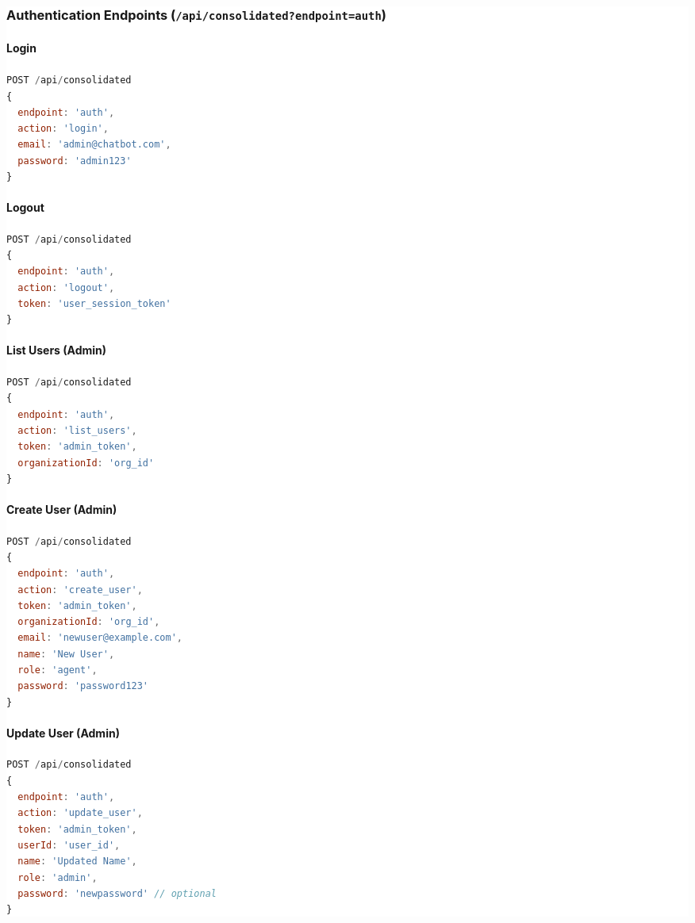 ### Authentication Endpoints (`/api/consolidated?endpoint=auth`)

#### Login
```javascript
POST /api/consolidated
{
  endpoint: 'auth',
  action: 'login',
  email: 'admin@chatbot.com',
  password: 'admin123'
}
```

#### Logout
```javascript
POST /api/consolidated
{
  endpoint: 'auth',
  action: 'logout',
  token: 'user_session_token'
}
```

#### List Users (Admin)
```javascript
POST /api/consolidated
{
  endpoint: 'auth',
  action: 'list_users',
  token: 'admin_token',
  organizationId: 'org_id'
}
```

#### Create User (Admin)
```javascript
POST /api/consolidated
{
  endpoint: 'auth',
  action: 'create_user',
  token: 'admin_token',
  organizationId: 'org_id',
  email: 'newuser@example.com',
  name: 'New User',
  role: 'agent',
  password: 'password123'
}
```

#### Update User (Admin)
```javascript
POST /api/consolidated
{
  endpoint: 'auth',
  action: 'update_user',
  token: 'admin_token',
  userId: 'user_id',
  name: 'Updated Name',
  role: 'admin',
  password: 'newpassword' // optional
}
```
